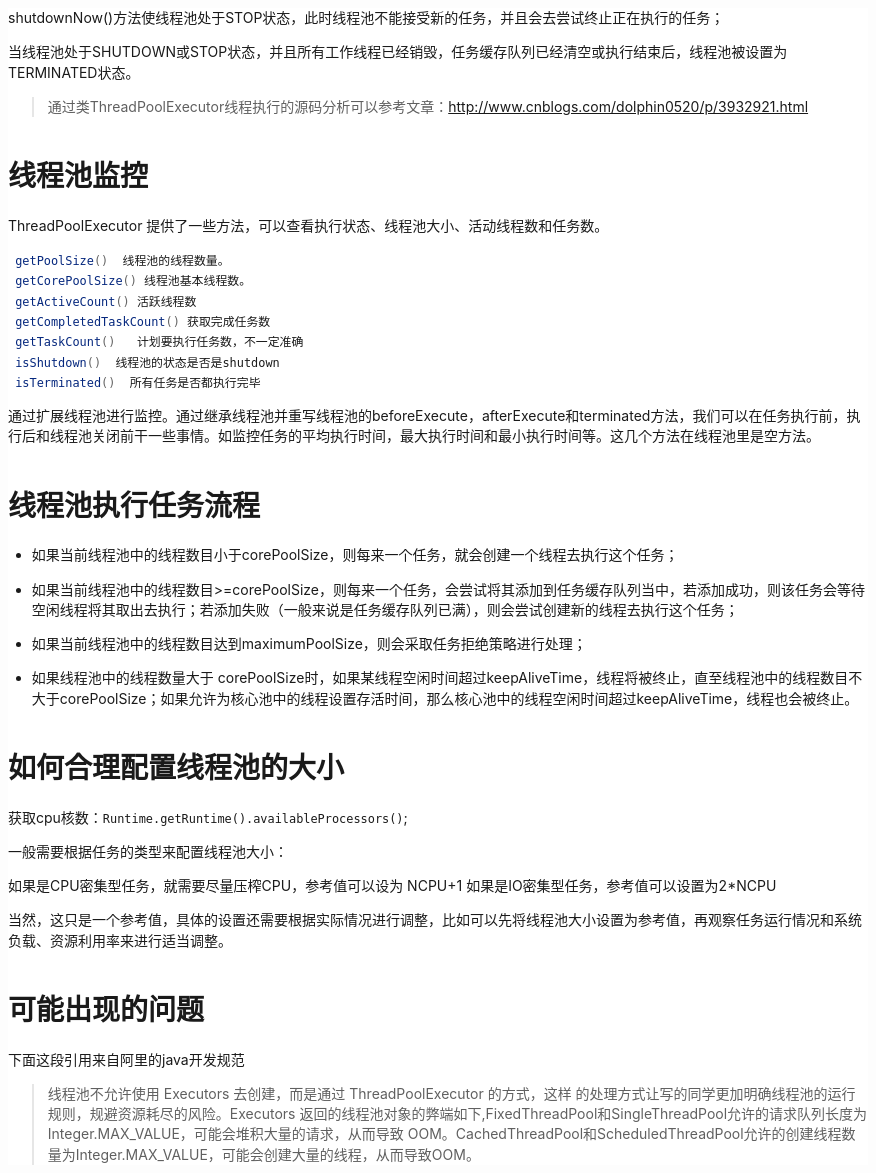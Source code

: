 shutdownNow()方法使线程池处于STOP状态，此时线程池不能接受新的任务，并且会去尝试终止正在执行的任务；

当线程池处于SHUTDOWN或STOP状态，并且所有工作线程已经销毁，任务缓存队列已经清空或执行结束后，线程池被设置为TERMINATED状态。

> 通过类ThreadPoolExecutor线程执行的源码分析可以参考文章：http://www.cnblogs.com/dolphin0520/p/3932921.html


# 线程池监控

ThreadPoolExecutor 提供了一些方法，可以查看执行状态、线程池大小、活动线程数和任务数。

```java
 getPoolSize()  线程池的线程数量。
 getCorePoolSize() 线程池基本线程数。
 getActiveCount() 活跃线程数
 getCompletedTaskCount() 获取完成任务数
 getTaskCount()   计划要执行任务数，不一定准确
 isShutdown()  线程池的状态是否是shutdown
 isTerminated()  所有任务是否都执行完毕
```

通过扩展线程池进行监控。通过继承线程池并重写线程池的beforeExecute，afterExecute和terminated方法，我们可以在任务执行前，执行后和线程池关闭前干一些事情。如监控任务的平均执行时间，最大执行时间和最小执行时间等。这几个方法在线程池里是空方法。

# 线程池执行任务流程

* 如果当前线程池中的线程数目小于corePoolSize，则每来一个任务，就会创建一个线程去执行这个任务；

* 如果当前线程池中的线程数目>=corePoolSize，则每来一个任务，会尝试将其添加到任务缓存队列当中，若添加成功，则该任务会等待空闲线程将其取出去执行；若添加失败（一般来说是任务缓存队列已满），则会尝试创建新的线程去执行这个任务；
 
* 如果当前线程池中的线程数目达到maximumPoolSize，则会采取任务拒绝策略进行处理；
 
* 如果线程池中的线程数量大于 corePoolSize时，如果某线程空闲时间超过keepAliveTime，线程将被终止，直至线程池中的线程数目不大于corePoolSize；如果允许为核心池中的线程设置存活时间，那么核心池中的线程空闲时间超过keepAliveTime，线程也会被终止。

# 如何合理配置线程池的大小

获取cpu核数：`Runtime.getRuntime().availableProcessors()`;

一般需要根据任务的类型来配置线程池大小：

如果是CPU密集型任务，就需要尽量压榨CPU，参考值可以设为 NCPU+1
如果是IO密集型任务，参考值可以设置为2*NCPU

当然，这只是一个参考值，具体的设置还需要根据实际情况进行调整，比如可以先将线程池大小设置为参考值，再观察任务运行情况和系统负载、资源利用率来进行适当调整。

# 可能出现的问题

下面这段引用来自阿里的java开发规范

> 线程池不允许使用 Executors 去创建，而是通过 ThreadPoolExecutor 的方式，这样 的处理方式让写的同学更加明确线程池的运行规则，规避资源耗尽的风险。Executors 返回的线程池对象的弊端如下,FixedThreadPool和SingleThreadPool允许的请求队列长度为Integer.MAX_VALUE，可能会堆积大量的请求，从而导致 OOM。CachedThreadPool和ScheduledThreadPool允许的创建线程数量为Integer.MAX_VALUE，可能会创建大量的线程，从而导致OOM。
